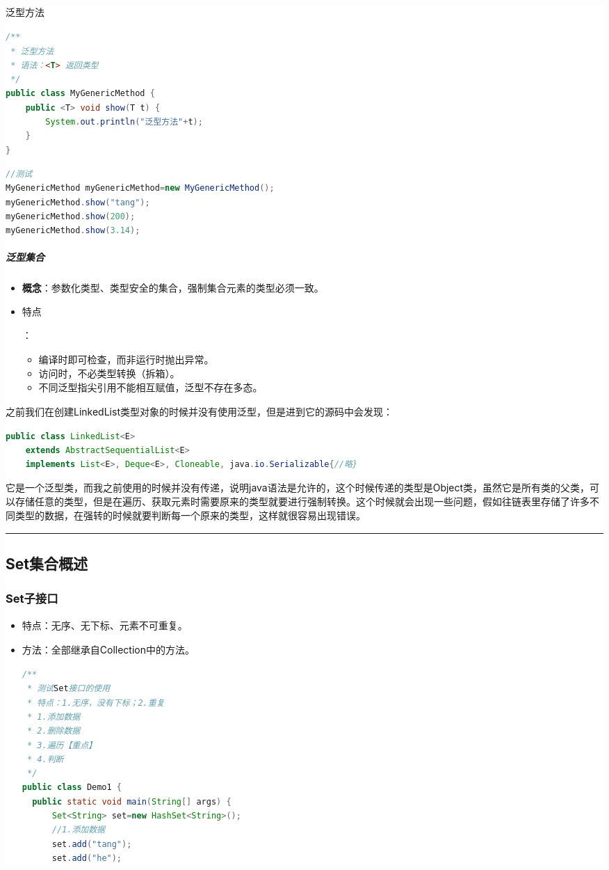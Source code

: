 泛型方法

```java
/**
 * 泛型方法
 * 语法：<T> 返回类型
 */
public class MyGenericMethod {
	public <T> void show(T t) {
		System.out.println("泛型方法"+t);
	}
}
```

```java
//测试
MyGenericMethod myGenericMethod=new MyGenericMethod();
myGenericMethod.show("tang");
myGenericMethod.show(200);
myGenericMethod.show(3.14);
```

##### **泛型集合**

- **概念**：参数化类型、类型安全的集合，强制集合元素的类型必须一致。

- 特点

  ：

  - 编译时即可检查，而非运行时抛出异常。
  - 访问时，不必类型转换（拆箱）。
  - 不同泛型指尖引用不能相互赋值，泛型不存在多态。

之前我们在创建LinkedList类型对象的时候并没有使用泛型，但是进到它的源码中会发现：

```java
public class LinkedList<E>
    extends AbstractSequentialList<E>
    implements List<E>, Deque<E>, Cloneable, java.io.Serializable{//略}
```

它是一个泛型类，而我之前使用的时候并没有传递，说明java语法是允许的，这个时候传递的类型是Object类，虽然它是所有类的父类，可以存储任意的类型，但是在遍历、获取元素时需要原来的类型就要进行强制转换。这个时候就会出现一些问题，假如往链表里存储了许多不同类型的数据，在强转的时候就要判断每一个原来的类型，这样就很容易出现错误。

***

## Set集合概述

### Set子接口

* 特点：无序、无下标、元素不可重复。

* 方法：全部继承自Collection中的方法。

  ```java
  /**
   * 测试Set接口的使用
   * 特点：1.无序，没有下标；2.重复
   * 1.添加数据
   * 2.删除数据
   * 3.遍历【重点】
   * 4.判断
   */
  public class Demo1 {
  	public static void main(String[] args) {
  		Set<String> set=new HashSet<String>();
  		//1.添加数据
  		set.add("tang");
  		set.add("he");
  ```